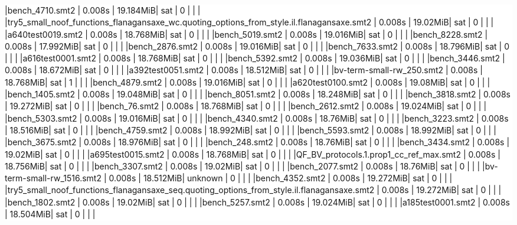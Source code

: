 |bench_4710.smt2                                              |    0.008s | 19.184MiB| sat | 0 |  |  |
|try5_small_noof_functions_flanagansaxe_wc.quoting_options_from_style.il.flanagansaxe.smt2 |    0.008s | 19.02MiB| sat | 0 |  |  |
|a640test0019.smt2                                            |    0.008s | 18.768MiB| sat | 0 |  |  |
|bench_5019.smt2                                              |    0.008s | 19.016MiB| sat | 0 |  |  |
|bench_8228.smt2                                              |    0.008s | 17.992MiB| sat | 0 |  |  |
|bench_2876.smt2                                              |    0.008s | 19.016MiB| sat | 0 |  |  |
|bench_7633.smt2                                              |    0.008s | 18.796MiB| sat | 0 |  |  |
|a616test0001.smt2                                            |    0.008s | 18.768MiB| sat | 0 |  |  |
|bench_5392.smt2                                              |    0.008s | 19.036MiB| sat | 0 |  |  |
|bench_3446.smt2                                              |    0.008s | 18.672MiB| sat | 0 |  |  |
|a392test0051.smt2                                            |    0.008s | 18.512MiB| sat | 0 |  |  |
|bv-term-small-rw_250.smt2                                    |    0.008s | 18.768MiB| sat | 1 |  |  |
|bench_4879.smt2                                              |    0.008s | 19.016MiB| sat | 0 |  |  |
|a620test0100.smt2                                            |    0.008s | 19.08MiB| sat | 0 |  |  |
|bench_1405.smt2                                              |    0.008s | 19.048MiB| sat | 0 |  |  |
|bench_8051.smt2                                              |    0.008s | 18.248MiB| sat | 0 |  |  |
|bench_3818.smt2                                              |    0.008s | 19.272MiB| sat | 0 |  |  |
|bench_76.smt2                                                |    0.008s | 18.768MiB| sat | 0 |  |  |
|bench_2612.smt2                                              |    0.008s | 19.024MiB| sat | 0 |  |  |
|bench_5303.smt2                                              |    0.008s | 19.016MiB| sat | 0 |  |  |
|bench_4340.smt2                                              |    0.008s | 18.76MiB| sat | 0 |  |  |
|bench_3223.smt2                                              |    0.008s | 18.516MiB| sat | 0 |  |  |
|bench_4759.smt2                                              |    0.008s | 18.992MiB| sat | 0 |  |  |
|bench_5593.smt2                                              |    0.008s | 18.992MiB| sat | 0 |  |  |
|bench_3675.smt2                                              |    0.008s | 18.976MiB| sat | 0 |  |  |
|bench_248.smt2                                               |    0.008s | 18.76MiB| sat | 0 |  |  |
|bench_3434.smt2                                              |    0.008s | 19.02MiB| sat | 0 |  |  |
|a695test0015.smt2                                            |    0.008s | 18.768MiB| sat | 0 |  |  |
|QF_BV_protocols.1.prop1_cc_ref_max.smt2                      |    0.008s | 18.756MiB| sat | 0 |  |  |
|bench_3307.smt2                                              |    0.008s | 19.02MiB| sat | 0 |  |  |
|bench_2077.smt2                                              |    0.008s | 18.76MiB| sat | 0 |  |  |
|bv-term-small-rw_1516.smt2                                   |    0.008s | 18.512MiB| unknown | 0 |  |  |
|bench_4352.smt2                                              |    0.008s | 19.272MiB| sat | 0 |  |  |
|try5_small_noof_functions_flanagansaxe_seq.quoting_options_from_style.il.flanagansaxe.smt2 |    0.008s | 19.272MiB| sat | 0 |  |  |
|bench_1802.smt2                                              |    0.008s | 19.02MiB| sat | 0 |  |  |
|bench_5257.smt2                                              |    0.008s | 19.024MiB| sat | 0 |  |  |
|a185test0001.smt2                                            |    0.008s | 18.504MiB| sat | 0 |  |  |